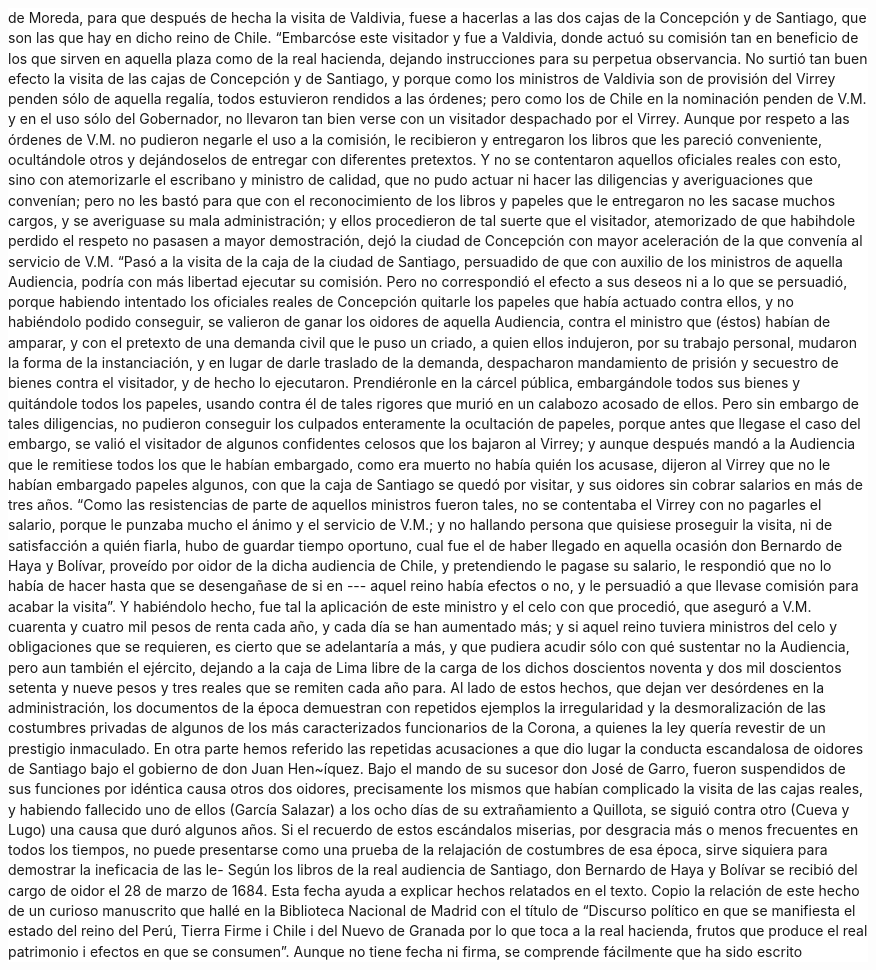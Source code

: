 de Moreda, para que después de hecha la visita de Valdivia, fuese a hacerlas a las dos cajas de la Concepción y de Santiago, que son las que hay en dicho reino de Chile. “Embarcóse este visitador y fue a Valdivia, donde actuó su comisión tan en beneficio de los que sirven en aquella plaza como de la real hacienda, dejando instrucciones para su perpetua observancia. No surtió tan buen efecto la visita de las cajas de Concepción y de Santiago, y porque como los ministros de Valdivia son de provisión del Virrey penden sólo de aquella regalía, todos estuvieron rendidos a las órdenes; pero como los de Chile en la nominación penden de V.M. y en el uso sólo del Gobernador, no llevaron tan bien verse con un visitador despachado por el Virrey. Aunque por respeto a las órdenes de V.M. no pudieron negarle el uso a la comisión, le recibieron y entregaron los libros que les pareció conveniente, ocultándole otros y dejándoselos de entregar con diferentes pretextos. Y no se contentaron aquellos oficiales reales con esto, sino con atemorizarle el escribano y ministro de calidad, que no pudo actuar ni hacer las diligencias y averiguaciones que convenían; pero no les bastó para que con el reconocimiento de los libros y papeles que le entregaron no les sacase muchos cargos, y se averiguase su mala administración; y ellos procedieron de tal suerte que el visitador, atemorizado de que habihdole perdido el respeto no pasasen a mayor demostración, dejó la ciudad de Concepción con mayor aceleración de la que convenía al servicio de V.M. “Pasó a la visita de la caja de la ciudad de Santiago, persuadido de que con auxilio de los ministros de aquella Audiencia, podría con más libertad ejecutar su comisión. Pero no correspondió el efecto a sus deseos ni a lo que se persuadió, porque habiendo intentado los oficiales reales de Concepción quitarle los papeles que había actuado contra ellos, y no habiéndolo podido conseguir, se valieron de ganar los oidores de aquella Audiencia, contra el ministro que (éstos) habían de amparar, y con el pretexto de una demanda civil que le puso un criado, a quien ellos indujeron, por su trabajo personal, mudaron la forma de la instanciación, y en lugar de darle traslado de la demanda, despacharon mandamiento de prisión y secuestro de bienes contra el visitador, y de hecho lo ejecutaron. Prendiéronle en la cárcel pública, embargándole todos sus bienes y quitándole todos los papeles, usando contra él de tales rigores que murió en un calabozo acosado de ellos. Pero sin embargo de tales diligencias, no pudieron conseguir los culpados enteramente la ocultación de papeles, porque antes que llegase el caso del embargo, se valió el visitador de algunos confidentes celosos que los bajaron al Virrey; y aunque después mandó a la Audiencia que le remitiese todos los que le habían embargado, como era muerto no había quién los acusase, dijeron al Virrey que no le habían embargado papeles algunos, con que la caja de Santiago se quedó por visitar, y sus oidores sin cobrar salarios en más de tres años. “Como las resistencias de parte de aquellos ministros fueron tales, no se contentaba el Virrey con no pagarles el salario, porque le punzaba mucho el ánimo y el servicio de V.M.; y no hallando persona que quisiese proseguir la visita, ni de satisfacción a quién fiarla, hubo de guardar tiempo oportuno, cual fue el de haber llegado en aquella ocasión don Bernardo de Haya y Bolívar, proveído por oidor de la dicha audiencia de Chile, y pretendiendo le pagase su salario, le respondió que no lo había de hacer hasta que se desengañase de si en --- aquel reino había efectos o no, y le persuadió a que llevase comisión para acabar la visita”. Y habiéndolo hecho, fue tal la aplicación de este ministro y el celo con que procedió, que aseguró a V.M. cuarenta y cuatro mil pesos de renta cada año, y cada día se han aumentado más; y si aquel reino tuviera ministros del celo y obligaciones que se requieren, es cierto que se adelantaría a más, y que pudiera acudir sólo con qué sustentar no la Audiencia, pero aun también el ejército, dejando a la caja de Lima libre de la carga de los dichos doscientos noventa y dos mil doscientos setenta y nueve pesos y tres reales que se remiten cada año para. Al lado de estos hechos, que dejan ver desórdenes en la administración, los documentos de la época demuestran con repetidos ejemplos la irregularidad y la desmoralización de las costumbres privadas de algunos de los más caracterizados funcionarios de la Corona, a quienes la ley quería revestir de un prestigio inmaculado. En otra parte hemos referido las repetidas acusaciones a que dio lugar la conducta escandalosa de oidores de Santiago bajo el gobierno de don Juan Hen~íquez. Bajo el mando de su sucesor don José de Garro, fueron suspendidos de sus funciones por idéntica causa otros dos oidores, precisamente los mismos que habían complicado la visita de las cajas reales, y habiendo fallecido uno de ellos (García Salazar) a los ocho días de su extrañamiento a Quillota, se siguió contra otro (Cueva y Lugo) una causa que duró algunos años. Si el recuerdo de estos escándalos miserias, por desgracia más o menos frecuentes en todos los tiempos, no puede presentarse como una prueba de la relajación de costumbres de esa época, sirve siquiera para demostrar la ineficacia de las le- Según los libros de la real audiencia de Santiago, don Bernardo de Haya y Bolívar se recibió del cargo de oidor el 28 de marzo de 1684. Esta fecha ayuda a explicar hechos relatados en el texto. Copio la relación de este hecho de un curioso manuscrito que hallé en la Biblioteca Nacional de Madrid con el título de “Discurso político en que se manifiesta el estado del reino del Perú, Tierra Firme i Chile i del Nuevo de Granada por lo que toca a la real hacienda, frutos que produce el real patrimonio i efectos en que se consumen”. Aunque no tiene fecha ni firma, se comprende fácilmente que ha sido escrito